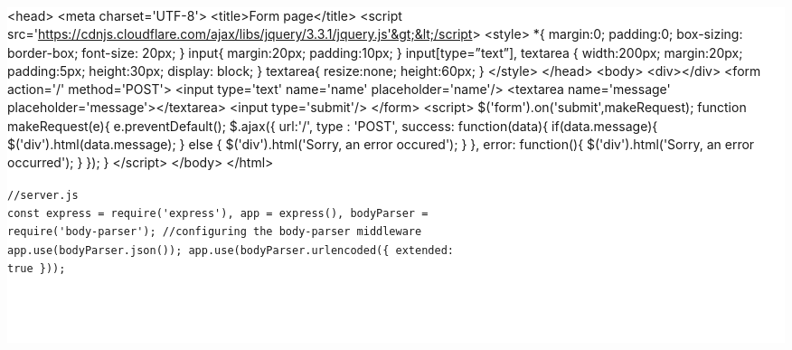 &lt;head&gt;
&lt;meta charset='UTF-8'&gt;
&lt;title&gt;Form page&lt;/title&gt;
&lt;script src='https://cdnjs.cloudflare.com/ajax/libs/jquery/3.3.1/jquery.js'&gt;&lt;/script&gt;
&lt;style&gt;
*{
margin:0;
padding:0;
box-sizing: border-box;
font-size: 20px;
}
input{
margin:20px;
padding:10px;
}
input[type=”text”],
textarea {
width:200px;
margin:20px;
padding:5px;
height:30px;
display: block;
}
textarea{
resize:none;
height:60px;
}
&lt;/style&gt;
&lt;/head&gt;
&lt;body&gt;
&lt;div&gt;&lt;/div&gt;
&lt;form action='/' method='POST'&gt;
&lt;input type='text' name='name' placeholder='name'/&gt;
&lt;textarea name='message' placeholder='message'&gt;&lt;/textarea&gt;
&lt;input type='submit'/&gt;
&lt;/form&gt;
&lt;script&gt;
$('form').on('submit',makeRequest);
function makeRequest(e){
e.preventDefault();
$.ajax({
url:'/',
type : 'POST',
success: function(data){
if(data.message){
$('div').html(data.message);
} else {
$('div').html('Sorry, an error occured');
}
},
error: function(){
$('div').html('Sorry, an error occurred');
}
});
}
&lt;/script&gt;
&lt;/body&gt;
&lt;/html&gt;</code></pre><pre><code class="language-js">//server.js
const express = require('express'),
app = express(),
bodyParser = require('body-parser');
//configuring the body-parser middleware
app.use(bodyParser.json());
app.use(bodyParser.urlencoded({ extended: true }));